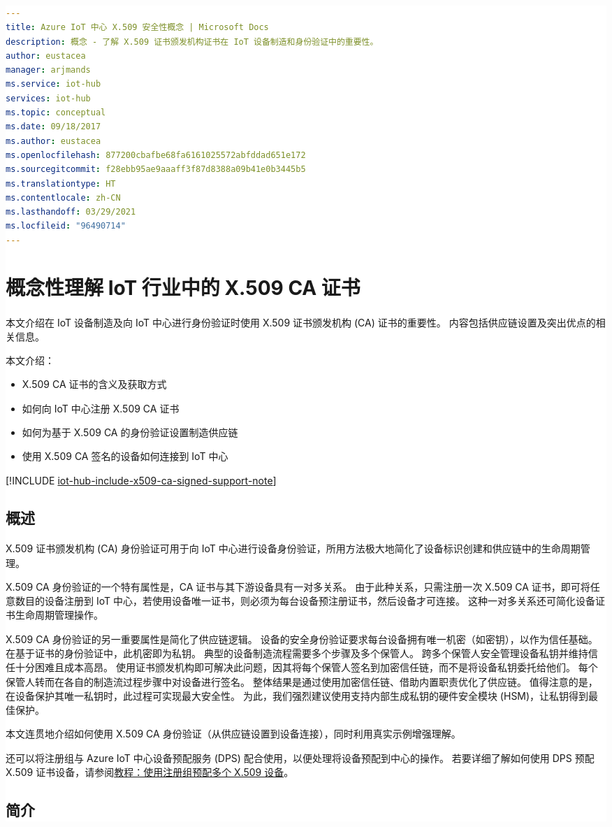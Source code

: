 ```yaml
---
title: Azure IoT 中心 X.509 安全性概念 | Microsoft Docs
description: 概念 - 了解 X.509 证书颁发机构证书在 IoT 设备制造和身份验证中的重要性。
author: eustacea
manager: arjmands
ms.service: iot-hub
services: iot-hub
ms.topic: conceptual
ms.date: 09/18/2017
ms.author: eustacea
ms.openlocfilehash: 877200cbafbe68fa6161025572abfddad651e172
ms.sourcegitcommit: f28ebb95ae9aaaff3f87d8388a09b41e0b3445b5
ms.translationtype: HT
ms.contentlocale: zh-CN
ms.lasthandoff: 03/29/2021
ms.locfileid: "96490714"
---
```

# <a name="conceptual-understanding-of-x509-ca-certificates-in-the-iot-industry"></a>概念性理解 IoT 行业中的 X.509 CA 证书

本文介绍在 IoT 设备制造及向 IoT 中心进行身份验证时使用 X.509 证书颁发机构 (CA) 证书的重要性。 内容包括供应链设置及突出优点的相关信息。

本文介绍：

* X.509 CA 证书的含义及获取方式

* 如何向 IoT 中心注册 X.509 CA 证书

* 如何为基于 X.509 CA 的身份验证设置制造供应链

* 使用 X.509 CA 签名的设备如何连接到 IoT 中心

[!INCLUDE [iot-hub-include-x509-ca-signed-support-note](../../includes/iot-hub-include-x509-ca-signed-support-note.md)]

## <a name="overview"></a>概述

X.509 证书颁发机构 (CA) 身份验证可用于向 IoT 中心进行设备身份验证，所用方法极大地简化了设备标识创建和供应链中的生命周期管理。

X.509 CA 身份验证的一个特有属性是，CA 证书与其下游设备具有一对多关系。 由于此种关系，只需注册一次 X.509 CA 证书，即可将任意数目的设备注册到 IoT 中心，若使用设备唯一证书，则必须为每台设备预注册证书，然后设备才可连接。 这种一对多关系还可简化设备证书生命周期管理操作。

X.509 CA 身份验证的另一重要属性是简化了供应链逻辑。 设备的安全身份验证要求每台设备拥有唯一机密（如密钥），以作为信任基础。 在基于证书的身份验证中，此机密即为私钥。 典型的设备制造流程需要多个步骤及多个保管人。 跨多个保管人安全管理设备私钥并维持信任十分困难且成本高昂。 使用证书颁发机构即可解决此问题，因其将每个保管人签名到加密信任链，而不是将设备私钥委托给他们。 每个保管人转而在各自的制造流过程步骤中对设备进行签名。 整体结果是通过使用加密信任链、借助内置职责优化了供应链。 值得注意的是，在设备保护其唯一私钥时，此过程可实现最大安全性。 为此，我们强烈建议使用支持内部生成私钥的硬件安全模块 (HSM)，让私钥得到最佳保护。

本文连贯地介绍如何使用 X.509 CA 身份验证（从供应链设置到设备连接），同时利用真实示例增强理解。

还可以将注册组与 Azure IoT 中心设备预配服务 (DPS) 配合使用，以便处理将设备预配到中心的操作。 若要详细了解如何使用 DPS 预配 X.509 证书设备，请参阅[教程：使用注册组预配多个 X.509 设备](../iot-dps/tutorial-custom-hsm-enrollment-group-x509.md)。

## <a name="introduction"></a>简介
